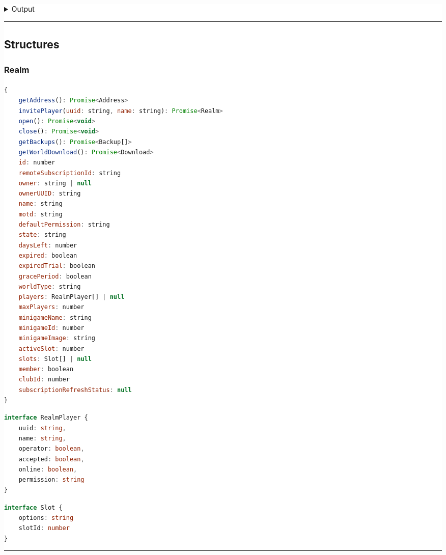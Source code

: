 <details><summary>Output</summary></details>

---

## Structures

### Realm

```js
{
    getAddress(): Promise<Address>
    invitePlayer(uuid: string, name: string): Promise<Realm>
    open(): Promise<void>
    close(): Promise<void>
    getBackups(): Promise<Backup[]>
    getWorldDownload(): Promise<Download>
    id: number
    remoteSubscriptionId: string
    owner: string | null
    ownerUUID: string
    name: string
    motd: string
    defaultPermission: string
    state: string
    daysLeft: number
    expired: boolean
    expiredTrial: boolean
    gracePeriod: boolean
    worldType: string
    players: RealmPlayer[] | null
    maxPlayers: number
    minigameName: string
    minigameId: number
    minigameImage: string
    activeSlot: number
    slots: Slot[] | null
    member: boolean
    clubId: number
    subscriptionRefreshStatus: null
}
```

```ts
interface RealmPlayer {
    uuid: string,
    name: string,
    operator: boolean,
    accepted: boolean,
    online: boolean,
    permission: string
}
```
```ts
interface Slot {
    options: string
    slotId: number
}
```

---